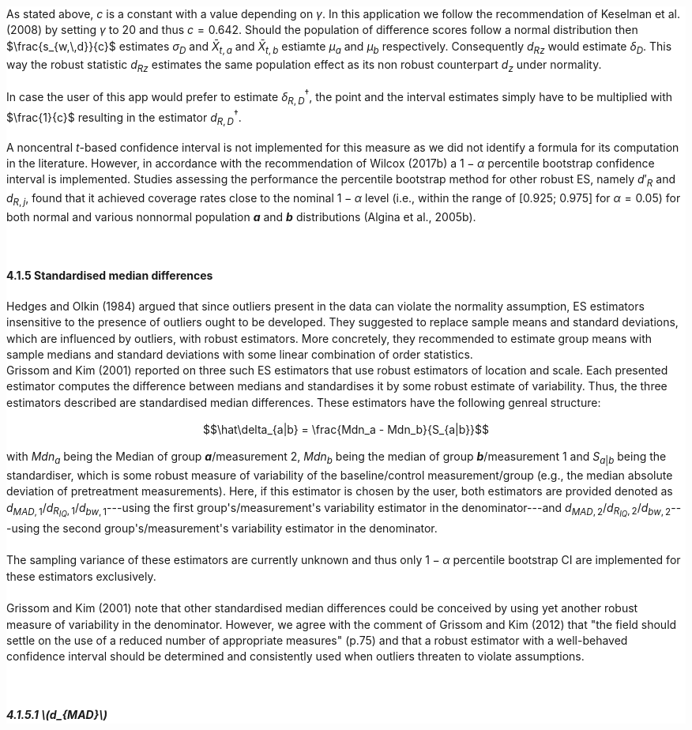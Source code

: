As stated above, $c$ is a constant with a value depending on $\gamma$. In this application we follow the recommendation of Keselman et al. (2008) by setting $\gamma$ to 20 and thus $c = 0.642$. Should the population of difference scores follow a normal distribution then $\frac{s_{w,\,d}}{c}$ estimates $\sigma_D$ and $\bar{X}_{t,\,a}$ and $\bar{X}_{t,\,b}$ estiamte $\mu_a$ and $\mu_b$ respectively. Consequently $d_{Rz}$ would estimate $\delta_D$. This way the robust statistic $d_{Rz}$ estimates the same population effect as its non robust counterpart $d_z$ under normality.  

In case the user of this app would prefer to estimate $\delta^{\dagger}_{R,\,D}$, the point and the interval estimates simply have to be multiplied with $\frac{1}{c}$ resulting in the estimator $d^{\dagger}_{R,\,D}$.  

A noncentral *t*-based confidence interval is not implemented for this measure as we did not identify a formula for its computation in the literature. However, in accordance with the recommendation of Wilcox (2017b) a $1 - \alpha$ percentile bootstrap confidence interval is implemented. Studies assessing the performance the percentile bootstrap method for other robust ES, namely $d'_R$ and $d_{R,\,j}$, found that it achieved coverage rates close to the nominal $1 - \alpha$ level (i.e., within the range of [0.925; 0.975] for $\alpha = 0.05$) for both normal and various nonnormal population ***a*** and ***b*** distributions (Algina et al., 2005b).  

<br>

<h4 id = "DG_P_SMD"> 4.1.5 Standardised median differences </h4>

Hedges and Olkin (1984) argued that since outliers present in the data can violate the normality assumption, ES estimators insensitive to the presence of outliers ought to be developed. They suggested to replace sample means and standard deviations, which are influenced by outliers, with robust estimators. More concretely, they recommended to estimate group means with sample medians and standard deviations with some linear combination of order statistics.  
Grissom and Kim (2001) reported on three such ES estimators that use robust estimators of location and scale. Each presented estimator computes the difference between medians and standardises it by some robust estimate of variability. Thus, the three estimators described are standardised median differences. These estimators have the following genreal structure:

$$\hat\delta_{a|b} =  \frac{Mdn_a - Mdn_b}{S_{a|b}}$$

with $Mdn_a$ being the Median of group ***a***/measurement 2, $Mdn_b$ being the median of group ***b***/measurement 1 and $S_{a|b}$ being the standardiser, which is some robust measure of variability of the baseline/control measurement/group (e.g., the median absolute  deviation of pretreatment measurements). Here, if this estimator is chosen by the user, both estimators are provided denoted as $d_{MAD, 1}$/$d_{R_{IQ}, 1}$/$d_{bw, 1}$---using the first group's/measurement's variability estimator in the denominator---and $d_{MAD, 2}$/$d_{R_{IQ}, 2}$/$d_{bw, 2}$---using the second group's/measurement's variability estimator in the denominator.  
<br>
The sampling variance of these estimators are currently unknown and thus only $1 - \alpha$ percentile bootstrap CI are implemented for these estimators exclusively.  
<br>
Grissom and Kim (2001) note that other standardised median differences could be conceived by using yet another robust measure of variability in the denominator. However, we agree with the comment of Grissom and Kim (2012) that "the field should settle on the use of a reduced number of appropriate measures" (p.75) and that a robust estimator with a well-behaved confidence interval should be determined and consistently used when outliers threaten to violate assumptions.  

<br>

<h5 id = "DG_P_d_MAD"> 4.1.5.1 \(d_{MAD}\) </h5>  
